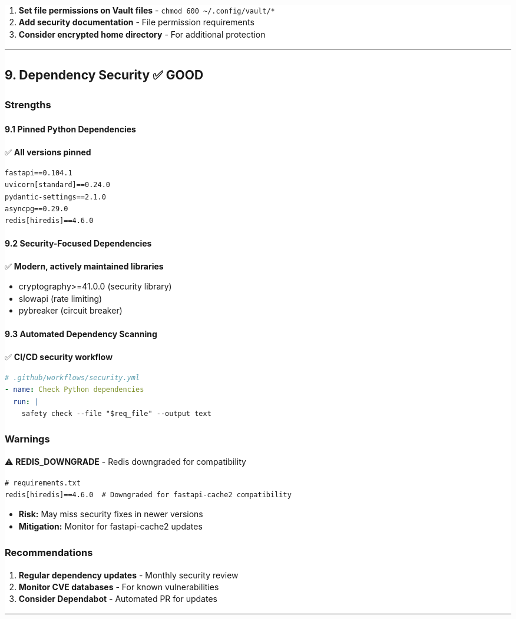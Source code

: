 1. **Set file permissions on Vault files** - `chmod 600 ~/.config/vault/*`
2. **Add security documentation** - File permission requirements
3. **Consider encrypted home directory** - For additional protection

---

## 9. Dependency Security ✅ GOOD

### Strengths

#### 9.1 Pinned Python Dependencies
✅ **All versions pinned**
```
fastapi==0.104.1
uvicorn[standard]==0.24.0
pydantic-settings==2.1.0
asyncpg==0.29.0
redis[hiredis]==4.6.0
```

#### 9.2 Security-Focused Dependencies
✅ **Modern, actively maintained libraries**
- cryptography>=41.0.0 (security library)
- slowapi (rate limiting)
- pybreaker (circuit breaker)

#### 9.3 Automated Dependency Scanning
✅ **CI/CD security workflow**
```yaml
# .github/workflows/security.yml
- name: Check Python dependencies
  run: |
    safety check --file "$req_file" --output text
```

### Warnings

⚠️ **REDIS_DOWNGRADE** - Redis downgraded for compatibility
```
# requirements.txt
redis[hiredis]==4.6.0  # Downgraded for fastapi-cache2 compatibility
```
- **Risk:** May miss security fixes in newer versions
- **Mitigation:** Monitor for fastapi-cache2 updates

### Recommendations

1. **Regular dependency updates** - Monthly security review
2. **Monitor CVE databases** - For known vulnerabilities
3. **Consider Dependabot** - Automated PR for updates

---
